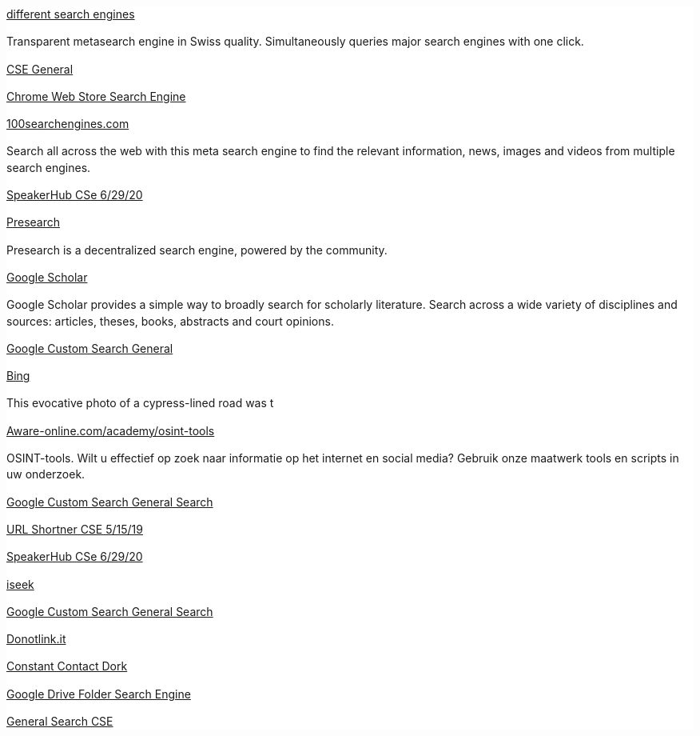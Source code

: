 [different search engines](https://www.etools.ch)

Transparent metasearch engine in Swiss quality. Simultaneously queries major search engines with one click.

[CSE General](https://cse.google.ca/cse/publicurl?cx=partner-pub-0375491626617707%3A7151836262)

[Chrome Web Store Search Engine](https://cse.google.com/cse?cx=006205189065513216365%3Apn3lumi80ne)

[100searchengines.com](https://www.100searchengines.com)

Search all across the web with this meta search engine to find the relevant information, news, images and videos from multiple search engines.

[SpeakerHub CSe 6/29/20](https://cse.google.com/cse?cx=009462381166450434430%3Azhxxazdaqc4#gsc.tab=0)

[Presearch](https://presearch.org)

Presearch is a decentralized search engine, powered by the community.

[Google Scholar](https://scholar.google.com)

Google Scholar provides a simple way to broadly search for scholarly literature. Search across a wide variety of disciplines and sources: articles, theses, books, abstracts and court opinions.

[Google Custom Search General](https://cse.google.co.uk/cse/publicurl?cx=002717229081227036262%3Ae-izaongzem)

[Bing](https://www.bing.com/?FORM=HDRSC1&mkt=en-US&scope=web)

This evocative photo of a cypress-lined road was t

[Aware-online.com/academy/osint-tools](https://aware-online.com/academy/osint-tools)

OSINT-tools. Wilt u effectief op zoek naar informatie op het internet en social media? Gebruik onze maatwerk tools en scripts in uw onderzoek.

[Google Custom Search General Search](https://cse.google.com/cse/home?cx=006290293500274389662%3Aa3q8k-q0xpw)

[URL Shortner CSE 5/15/19](https://cse.google.com/cse?cx=000905274576528531678%3Attpspvkuqhc)

[SpeakerHub CSe 6/29/20](https://cse.google.com/cse?cx=009462381166450434430%3Azhxxazdaqc4#gsc.tab=0)

[iseek](https://www.iseek.com/#/web)

[Google Custom Search General Search](https://cse.google.com/cse/home?cx=006290293500274389662%3Aa3q8k-q0xpw)

[Donotlink.it](https://donotlink.it)

[Constant Contact Dork](https://www.google.com/search?ei=tpuuW83xJaqUjwTB_6zoAw&gs_l=psy-ab.3...3118.13595..16539...1.0..0.105.1567.18j1......0....1..gws-wiz.wZK5_0lx1Oo&oq=%22XX%22+AND+site%3A*.constantcontact.com&q=%22XX%22+AND+site%3A*.constantcontact.com)

[Google Drive Folder Search Engine](https://cse.google.com/cse?cx=013991603413798772546%3Anwzqlcysx_w)

[General Search CSE](https://cse.google.com/cse/home?cx=000855927744969374910%3Atuta4di9ies)
